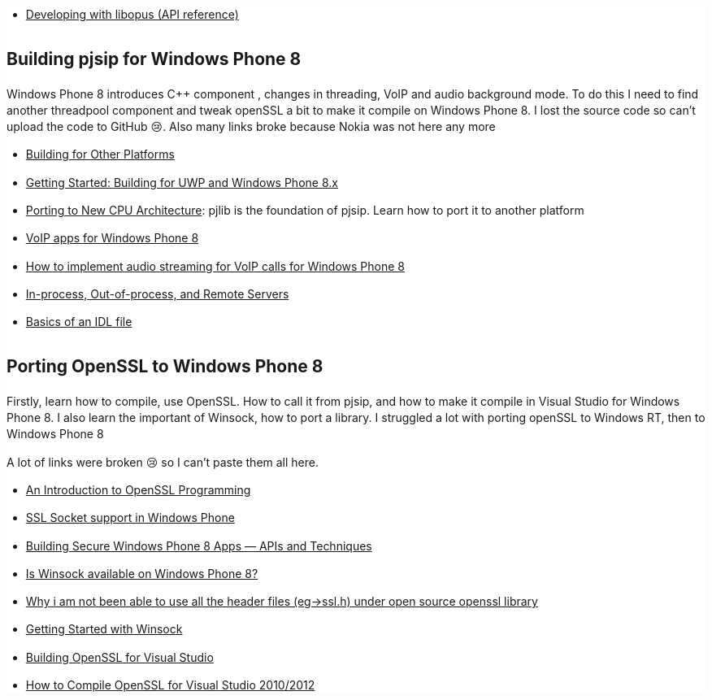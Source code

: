 * [Developing with libopus (API reference)](http://www.opus-codec.org/docs/)

## Building pjsip for Windows Phone 8

Windows Phone 8 introduces C++ component , changes in threading, VoIP and audio background mode. To do this I need to find another threadpool component and tweak openSSL a bit to make it compile on Windows Phone 8. I lost the source code so can’t upload the code to GitHub 😢. Also many links broke because Nokia was not here any more

* [Building for Other Platforms](https://trac.pjsip.org/repos/wiki/Getting-Started/Other-Platforms)

* [Getting Started: Building for UWP and Windows Phone 8.x](https://trac.pjsip.org/repos/wiki/Getting-Started/Windows-Phone)

* [Porting to New CPU Architecture](http://www.pjsip.org/docs/latest/pjlib/docs/html/porting_pjlib_pg.htm): pjlib is the foundation of pjsip. Learn how to port it to another platform

* [VoIP apps for Windows Phone 8](https://docs.microsoft.com/en-us/previous-versions/windows/desktop/apps/jj206983(v=vs.105))

* [How to implement audio streaming for VoIP calls for Windows Phone 8](https://docs.microsoft.com/en-us/previous-versions/windows/desktop/apps/jj207046(v=vs.105))

* [In-process, Out-of-process, and Remote Servers](http://docs.embarcadero.com/products/rad_studio/delphiAndcpp2009/HelpUpdate2/EN/html/devwin32/oocinprocessoutofprocessandremoteservers_xml.html)

* [Basics of an IDL file](https://www.codeproject.com/Articles/19605/Basics-of-an-IDL-file)

## Porting OpenSSL to Windows Phone 8

Firstly, learn how to compile, use OpenSSL. How to call it from pjsip, and how to make it compile in Visual Studio for Windows Phone 8. I also learn the important of Winsock, how to port a library. I struggled a lot with porting openSSL to Windows RT, then to Windows Phone 8

A lot of links were broken 😢 so I can’t paste them all here.

* [An Introduction to OpenSSL Programming](https://www.linuxjournal.com/article/4822)

* [SSL Socket support in Windows Phone](https://mikaelkoskinen.net/post/ssl-socket-support-in-windows-phone)

* [Building Secure Windows Phone 8 Apps — APIs and Techniques](http://www.markarteaga.com/building-secure-windows-phone-8-apps-apis-and-techniques/)

* [Is Winsock available on Windows Phone 8?](https://social.msdn.microsoft.com/forums/windowsapps/en-US/8f3c82e6-3b42-4138-9342-f9d687ee6466/is-winsock-available-on-windows-phone-8)

* [Why i am not been able to use all the header files (eg->ssl.h) under open source openssl library](https://social.msdn.microsoft.com/Forums/windowsapps/en-US/2662cac1-fbb6-4ac4-8553-06375d798720/why-i-am-not-been-able-to-use-all-the-header-files-egsslh-under-open-source-openssl-library-)

* [Getting Started with Winsock](https://msdn.microsoft.com/en-us/library/windows/desktop/ms738545(v=vs.85).aspx)

* [Building OpenSSL for Visual Studio](http://developer.covenanteyes.com/building-openssl-for-visual-studio/)

* [How to Compile OpenSSL for Visual Studio 2010/2012](http://eran.geek.co.il/wp/archives/3897)
